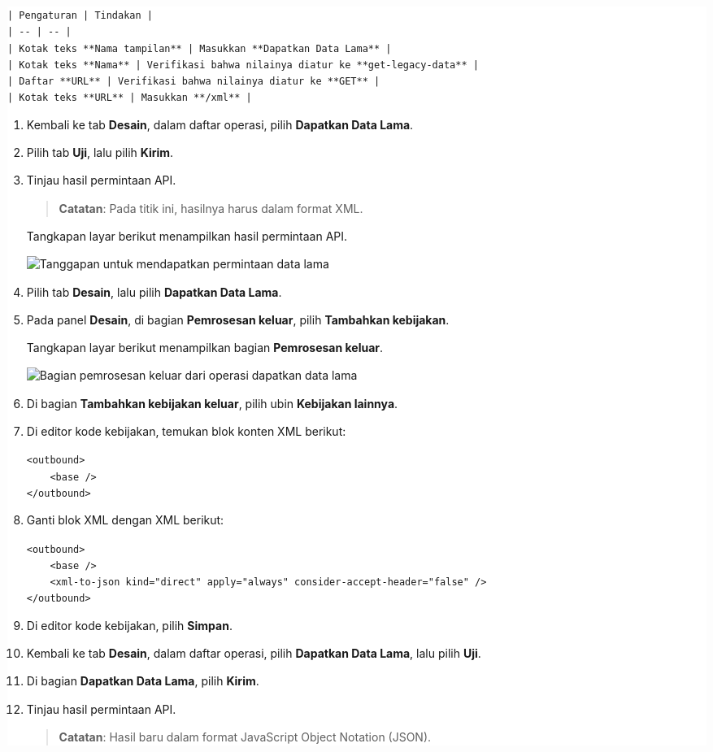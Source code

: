     | Pengaturan | Tindakan |
    | -- | -- |
    | Kotak teks **Nama tampilan** | Masukkan **Dapatkan Data Lama** |
    | Kotak teks **Nama** | Verifikasi bahwa nilainya diatur ke **get-legacy-data** |
    | Daftar **URL** | Verifikasi bahwa nilainya diatur ke **GET** |
    | Kotak teks **URL** | Masukkan **/xml** |

1.  Kembali ke tab **Desain**, dalam daftar operasi, pilih **Dapatkan Data Lama**.

1.  Pilih tab **Uji**, lalu pilih **Kirim**.

1.  Tinjau hasil permintaan API.

    > **Catatan**: Pada titik ini, hasilnya harus dalam format XML.

    Tangkapan layar berikut menampilkan hasil permintaan API.
    
    ![Tanggapan untuk mendapatkan permintaan data lama](./media/l08_response_to_get_legacy_data.png)

    
1.  Pilih tab **Desain**, lalu pilih **Dapatkan Data Lama**.

1.  Pada panel **Desain**, di bagian **Pemrosesan keluar**, pilih **Tambahkan kebijakan**.
    
    Tangkapan layar berikut menampilkan bagian **Pemrosesan keluar**.
    
    ![Bagian pemrosesan keluar dari operasi dapatkan data lama](./media/l08_get_legacy_data_outbound_processing.png)
    
1.  Di bagian **Tambahkan kebijakan keluar**, pilih ubin **Kebijakan lainnya**.

1.  Di editor kode kebijakan, temukan blok konten XML berikut:

    ```
    <outbound>
        <base />
    </outbound>
    ```

1.  Ganti blok XML dengan XML berikut:

    ```
    <outbound>
        <base />
        <xml-to-json kind="direct" apply="always" consider-accept-header="false" />
    </outbound>
    ```

1.  Di editor kode kebijakan, pilih **Simpan**.

1.  Kembali ke tab **Desain**, dalam daftar operasi, pilih **Dapatkan Data Lama**, lalu pilih **Uji**.

1.  Di bagian **Dapatkan Data Lama**, pilih **Kirim**.

1.  Tinjau hasil permintaan API.

    > **Catatan**: Hasil baru dalam format JavaScript Object Notation (JSON).
